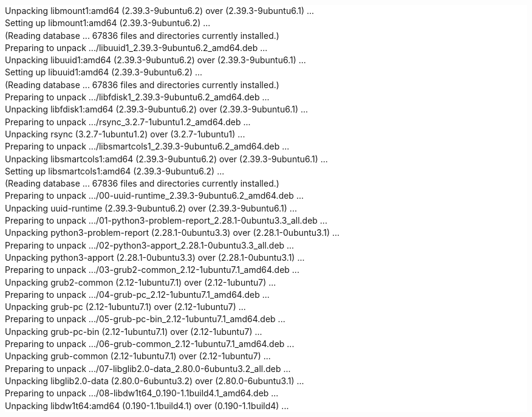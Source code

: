 Unpacking libmount1:amd64 (2.39.3-9ubuntu6.2) over (2.39.3-9ubuntu6.1) ...                                                                                                      
Setting up libmount1:amd64 (2.39.3-9ubuntu6.2) ...                                                                                                                              
(Reading database ... 67836 files and directories currently installed.)                                                                                                         
Preparing to unpack .../libuuid1_2.39.3-9ubuntu6.2_amd64.deb ...                                                                                                                
Unpacking libuuid1:amd64 (2.39.3-9ubuntu6.2) over (2.39.3-9ubuntu6.1) ...                                                                                                       
Setting up libuuid1:amd64 (2.39.3-9ubuntu6.2) ...                                                                                                                               
(Reading database ... 67836 files and directories currently installed.)                                                                                                         
Preparing to unpack .../libfdisk1_2.39.3-9ubuntu6.2_amd64.deb ...                                                                                                               
Unpacking libfdisk1:amd64 (2.39.3-9ubuntu6.2) over (2.39.3-9ubuntu6.1) ...                                                                                                      
Preparing to unpack .../rsync_3.2.7-1ubuntu1.2_amd64.deb ...                                                                                                                    
Unpacking rsync (3.2.7-1ubuntu1.2) over (3.2.7-1ubuntu1) ...                                                                                                                    
Preparing to unpack .../libsmartcols1_2.39.3-9ubuntu6.2_amd64.deb ...                                                                                                           
Unpacking libsmartcols1:amd64 (2.39.3-9ubuntu6.2) over (2.39.3-9ubuntu6.1) ...                                                                                                  
Setting up libsmartcols1:amd64 (2.39.3-9ubuntu6.2) ...                                                                                                                          
(Reading database ... 67836 files and directories currently installed.)                                                                                                         
Preparing to unpack .../00-uuid-runtime_2.39.3-9ubuntu6.2_amd64.deb ...                                                                                                         
Unpacking uuid-runtime (2.39.3-9ubuntu6.2) over (2.39.3-9ubuntu6.1) ...                                                                                                         
Preparing to unpack .../01-python3-problem-report_2.28.1-0ubuntu3.3_all.deb ...                                                                                                 
Unpacking python3-problem-report (2.28.1-0ubuntu3.3) over (2.28.1-0ubuntu3.1) ...                                                                                               
Preparing to unpack .../02-python3-apport_2.28.1-0ubuntu3.3_all.deb ...                                                                                                         
Unpacking python3-apport (2.28.1-0ubuntu3.3) over (2.28.1-0ubuntu3.1) ...                                                                                                       
Preparing to unpack .../03-grub2-common_2.12-1ubuntu7.1_amd64.deb ...                                                                                                           
Unpacking grub2-common (2.12-1ubuntu7.1) over (2.12-1ubuntu7) ...                                                                                                               
Preparing to unpack .../04-grub-pc_2.12-1ubuntu7.1_amd64.deb ...                                                                                                                
Unpacking grub-pc (2.12-1ubuntu7.1) over (2.12-1ubuntu7) ...                                                                                                                    
Preparing to unpack .../05-grub-pc-bin_2.12-1ubuntu7.1_amd64.deb ...                                                                                                            
Unpacking grub-pc-bin (2.12-1ubuntu7.1) over (2.12-1ubuntu7) ...                                                                                                                
Preparing to unpack .../06-grub-common_2.12-1ubuntu7.1_amd64.deb ...                                                                                                            
Unpacking grub-common (2.12-1ubuntu7.1) over (2.12-1ubuntu7) ...                                                                                                                
Preparing to unpack .../07-libglib2.0-data_2.80.0-6ubuntu3.2_all.deb ...                                                                                                        
Unpacking libglib2.0-data (2.80.0-6ubuntu3.2) over (2.80.0-6ubuntu3.1) ...                                                                                                      
Preparing to unpack .../08-libdw1t64_0.190-1.1build4.1_amd64.deb ...                                                                                                            
Unpacking libdw1t64:amd64 (0.190-1.1build4.1) over (0.190-1.1build4) ...                                                                                                        